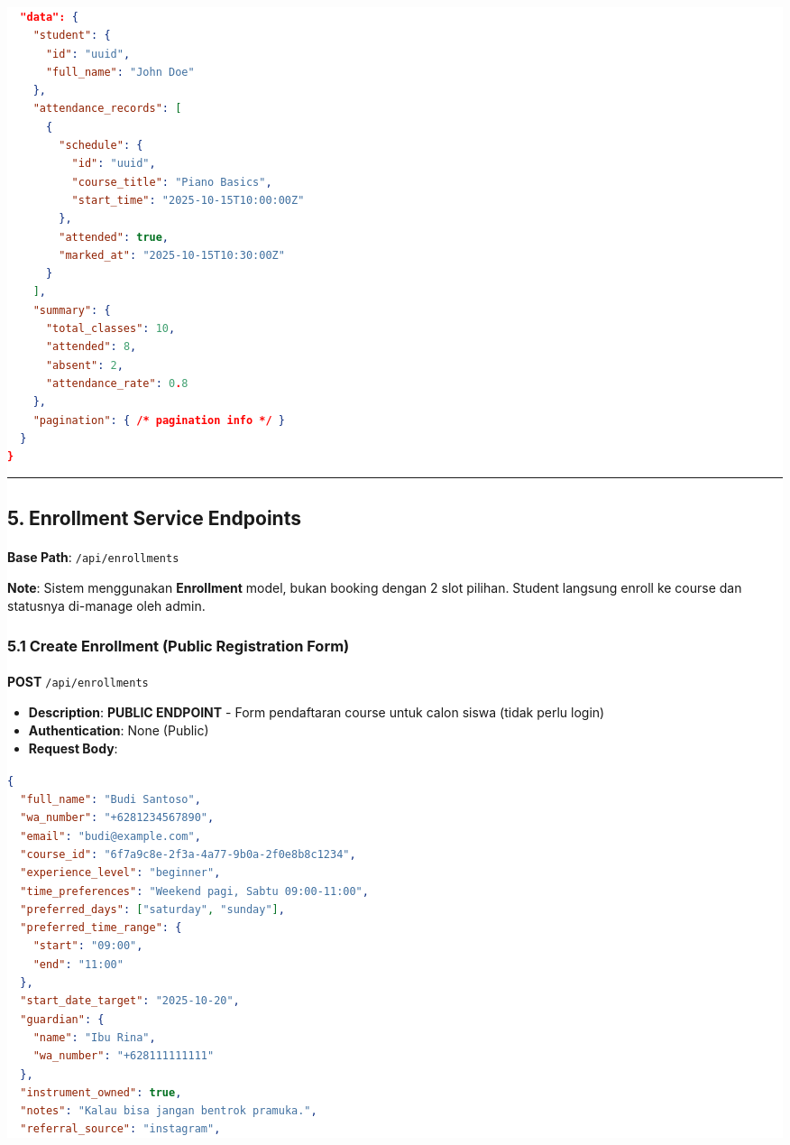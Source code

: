 ```json
  "data": {
    "student": {
      "id": "uuid",
      "full_name": "John Doe"
    },
    "attendance_records": [
      {
        "schedule": {
          "id": "uuid",
          "course_title": "Piano Basics",
          "start_time": "2025-10-15T10:00:00Z"
        },
        "attended": true,
        "marked_at": "2025-10-15T10:30:00Z"
      }
    ],
    "summary": {
      "total_classes": 10,
      "attended": 8,
      "absent": 2,
      "attendance_rate": 0.8
    },
    "pagination": { /* pagination info */ }
  }
}
```

---

## 5. Enrollment Service Endpoints

**Base Path**: `/api/enrollments`

**Note**: Sistem menggunakan **Enrollment** model, bukan booking dengan 2 slot pilihan. Student langsung enroll ke course dan statusnya di-manage oleh admin.

### 5.1 Create Enrollment (Public Registration Form)
**POST** `/api/enrollments`
- **Description**: **PUBLIC ENDPOINT** - Form pendaftaran course untuk calon siswa (tidak perlu login)
- **Authentication**: None (Public)
- **Request Body**:
```json
{
  "full_name": "Budi Santoso",
  "wa_number": "+6281234567890",
  "email": "budi@example.com",
  "course_id": "6f7a9c8e-2f3a-4a77-9b0a-2f0e8b8c1234",
  "experience_level": "beginner",
  "time_preferences": "Weekend pagi, Sabtu 09:00-11:00",
  "preferred_days": ["saturday", "sunday"],
  "preferred_time_range": {
    "start": "09:00",
    "end": "11:00"
  },
  "start_date_target": "2025-10-20",
  "guardian": {
    "name": "Ibu Rina",
    "wa_number": "+628111111111"
  },
  "instrument_owned": true,
  "notes": "Kalau bisa jangan bentrok pramuka.",
  "referral_source": "instagram",
```